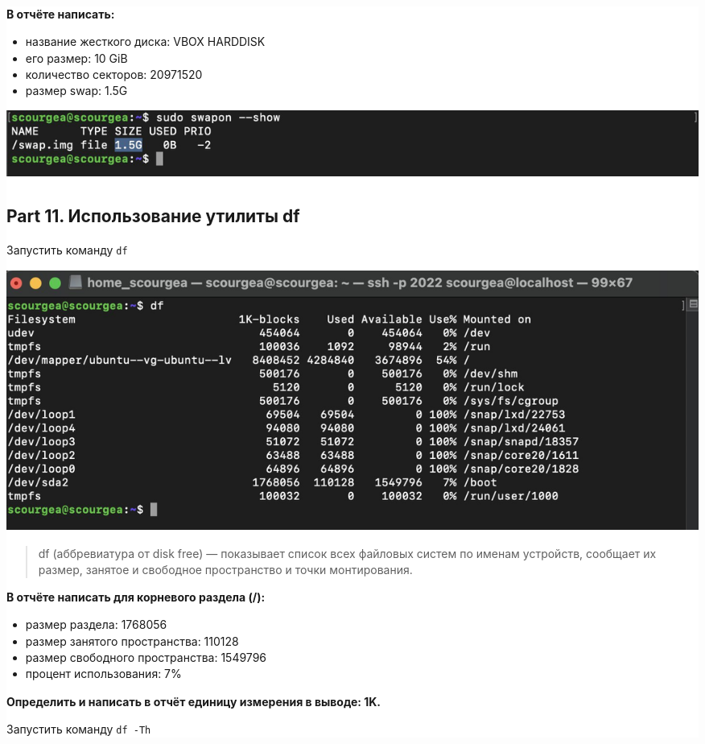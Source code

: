 **В отчёте написать:**
- название жесткого диска: VBOX HARDDISK
- его размер: 10 GiB
- количество секторов: 20971520
- размер swap: 1.5G

![показан размер swap](screenshots/Part10/part10.1.jpg)

## Part 11. Использование утилиты df

Запустить команду `df`

![запускаем утилиту df](screenshots/Part11/part11.0.jpg)

>df (аббревиатура от disk free) — показывает список всех файловых систем по именам устройств, сообщает их размер, занятое и свободное пространство и точки монтирования.

**В отчёте написать для корневого раздела (/):**
- размер раздела: 1768056
- размер занятого пространства: 110128
- размер свободного пространства: 1549796
- процент использования: 7%

**Определить и написать в отчёт единицу измерения в выводе: 1K.**

Запустить команду `df -Th`

